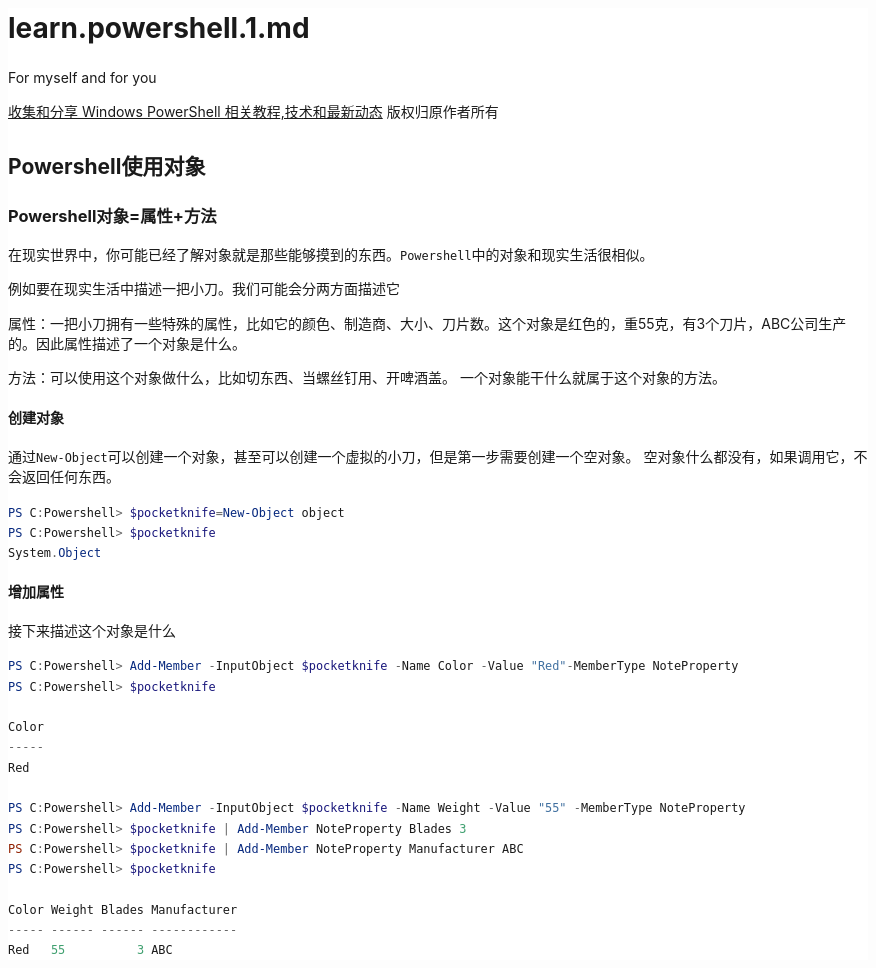 # learn.powershell.1.md

For myself and for you

[收集和分享 Windows PowerShell 相关教程,技术和最新动态][]
版权归原作者所有

[收集和分享 Windows PowerShell 相关教程,技术和最新动态]: https://www.pstips.net/

## Powershell使用对象

### Powershell对象=属性+方法

在现实世界中，你可能已经了解对象就是那些能够摸到的东西。`Powershell`中的对象和现实生活很相似。

例如要在现实生活中描述一把小刀。我们可能会分两方面描述它

属性：一把小刀拥有一些特殊的属性，比如它的颜色、制造商、大小、刀片数。这个对象是红色的，重55克，有3个刀片，ABC公司生产的。因此属性描述了一个对象是什么。

方法：可以使用这个对象做什么，比如切东西、当螺丝钉用、开啤酒盖。
一个对象能干什么就属于这个对象的方法。

#### 创建对象

通过`New-Object`可以创建一个对象，甚至可以创建一个虚拟的小刀，但是第一步需要创建一个空对象。
空对象什么都没有，如果调用它，不会返回任何东西。

```powershell
PS C:Powershell> $pocketknife=New-Object object
PS C:Powershell> $pocketknife
System.Object
```

#### 增加属性

接下来描述这个对象是什么

```powershell
PS C:Powershell> Add-Member -InputObject $pocketknife -Name Color -Value "Red"-MemberType NoteProperty
PS C:Powershell> $pocketknife

Color
-----
Red

PS C:Powershell> Add-Member -InputObject $pocketknife -Name Weight -Value "55" -MemberType NoteProperty
PS C:Powershell> $pocketknife | Add-Member NoteProperty Blades 3
PS C:Powershell> $pocketknife | Add-Member NoteProperty Manufacturer ABC
PS C:Powershell> $pocketknife

Color Weight Blades Manufacturer
----- ------ ------ ------------
Red   55          3 ABC
```
